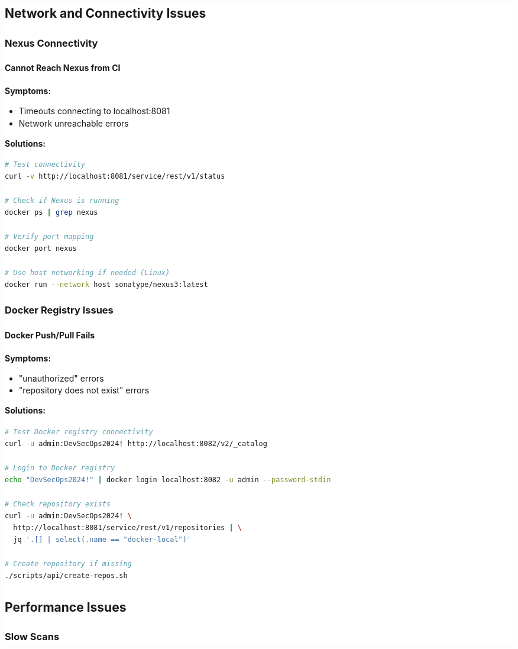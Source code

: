 ## Network and Connectivity Issues

### Nexus Connectivity

#### Cannot Reach Nexus from CI
**Symptoms:**
- Timeouts connecting to localhost:8081
- Network unreachable errors

**Solutions:**
```bash
# Test connectivity
curl -v http://localhost:8081/service/rest/v1/status

# Check if Nexus is running
docker ps | grep nexus

# Verify port mapping
docker port nexus

# Use host networking if needed (Linux)
docker run --network host sonatype/nexus3:latest
```

### Docker Registry Issues

#### Docker Push/Pull Fails
**Symptoms:**
- "unauthorized" errors
- "repository does not exist" errors

**Solutions:**
```bash
# Test Docker registry connectivity
curl -u admin:DevSecOps2024! http://localhost:8082/v2/_catalog

# Login to Docker registry
echo "DevSecOps2024!" | docker login localhost:8082 -u admin --password-stdin

# Check repository exists
curl -u admin:DevSecOps2024! \
  http://localhost:8081/service/rest/v1/repositories | \
  jq '.[] | select(.name == "docker-local")'

# Create repository if missing
./scripts/api/create-repos.sh
```

## Performance Issues

### Slow Scans
